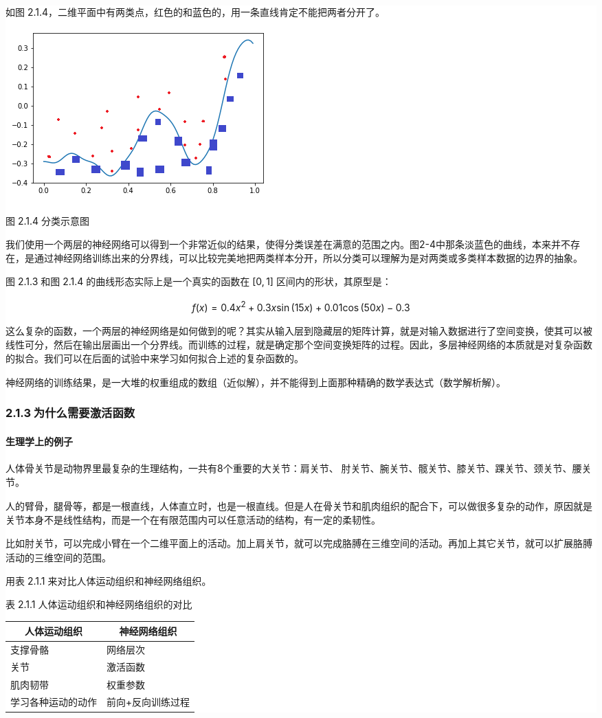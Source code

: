如图 2.1.4，二维平面中有两类点，红色的和蓝色的，用一条直线肯定不能把两者分开了。

<img src="./img/classification_sample.png">

图 2.1.4 分类示意图

我们使用一个两层的神经网络可以得到一个非常近似的结果，使得分类误差在满意的范围之内。图2-4中那条淡蓝色的曲线，本来并不存在，是通过神经网络训练出来的分界线，可以比较完美地把两类样本分开，所以分类可以理解为是对两类或多类样本数据的边界的抽象。

图 2.1.3 和图 2.1.4 的曲线形态实际上是一个真实的函数在 $[0,1]$ 区间内的形状，其原型是：

$$f(x)=0.4x^2 + 0.3x\sin(15x) + 0.01\cos(50x)-0.3$$

这么复杂的函数，一个两层的神经网络是如何做到的呢？其实从输入层到隐藏层的矩阵计算，就是对输入数据进行了空间变换，使其可以被线性可分，然后在输出层画出一个分界线。而训练的过程，就是确定那个空间变换矩阵的过程。因此，多层神经网络的本质就是对复杂函数的拟合。我们可以在后面的试验中来学习如何拟合上述的复杂函数的。

神经网络的训练结果，是一大堆的权重组成的数组（近似解），并不能得到上面那种精确的数学表达式（数学解析解）。

### 2.1.3 为什么需要激活函数

#### 生理学上的例子

人体骨关节是动物界里最复杂的生理结构，一共有8个重要的大关节：肩关节、
肘关节、腕关节、髋关节、膝关节、踝关节、颈关节、腰关节。

人的臂骨，腿骨等，都是一根直线，人体直立时，也是一根直线。但是人在骨关节和肌肉组织的配合下，可以做很多复杂的动作，原因就是关节本身不是线性结构，而是一个在有限范围内可以任意活动的结构，有一定的柔韧性。

比如肘关节，可以完成小臂在一个二维平面上的活动。加上肩关节，就可以完成胳膊在三维空间的活动。再加上其它关节，就可以扩展胳膊活动的三维空间的范围。

用表 2.1.1 来对比人体运动组织和神经网络组织。

表 2.1.1 人体运动组织和神经网络组织的对比

|人体运动组织|神经网络组织|
|---|---|
|支撑骨骼|网络层次|
|关节|激活函数|
|肌肉韧带|权重参数|
|学习各种运动的动作|前向+反向训练过程|
